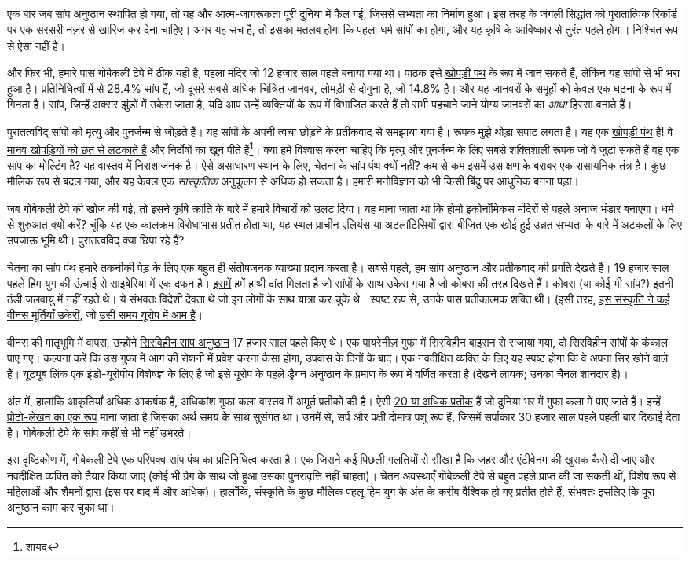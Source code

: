 एक बार जब सांप अनुष्ठान स्थापित हो गया, तो यह और आत्म-जागरूकता पूरी दुनिया में फैल गई, जिससे सभ्यता का निर्माण हुआ। इस तरह के जंगली सिद्धांत को पुरातात्विक रिकॉर्ड पर एक सरसरी नज़र से खारिज कर देना चाहिए। अगर यह सच है, तो इसका मतलब होगा कि पहला धर्म सांपों का होगा, और यह कृषि के आविष्कार से तुरंत पहले होगा। निश्चित रूप से ऐसा नहीं है।

और फिर भी, हमारे पास गोबेकली टेपे में ठीक यही है, पहला मंदिर जो 12 हजार साल पहले बनाया गया था। पाठक इसे [खोपड़ी पंथ](https://www.science.org/doi/10.1126/sciadv.1700564) के रूप में जान सकते हैं, लेकिन यह सांपों से भी भरा हुआ है। [प्रतिनिधित्वों में से 28.4% सांप हैं](https://www.researchgate.net/publication/237785162_Animals_in_the_Symbolic_World_of_Pre-Pottery_Neolithic_Gobekli_Tepe_South-eastern_Turkey_A_Preliminary_Assessment), जो दूसरे सबसे अधिक चित्रित जानवर, लोमड़ी से दोगुना है, जो 14.8% है। और यह जानवरों के समूहों को केवल एक घटना के रूप में गिनता है। सांप, जिन्हें अक्सर झुंडों में उकेरा जाता है, यदि आप उन्हें व्यक्तियों के रूप में विभाजित करते हैं तो सभी पहचाने जाने योग्य जानवरों का _आधा_ हिस्सा बनाते हैं।

पुरातत्वविद् सांपों को मृत्यु और पुनर्जन्म से जोड़ते हैं। यह सांपों के अपनी त्वचा छोड़ने के प्रतीकवाद से समझाया गया है। रूपक मुझे थोड़ा सपाट लगता है। यह एक [खोपड़ी पंथ](https://stoneageherbalist.substack.com/p/the-neolithic-skull-cults-of-the-98f?publication_id=436322&post_id=86777391&isFreemail=true) है! वे [मानव खोपड़ियों को छत से लटकाते हैं](https://www.science.org/doi/10.1126/sciadv.1700564) और निर्दोषों का खून पीते हैं[^10]। क्या हमें विश्वास करना चाहिए कि मृत्यु और पुनर्जन्म के लिए सबसे शक्तिशाली रूपक जो वे जुटा सकते हैं वह एक सांप का मोल्टिंग है? यह वास्तव में निराशाजनक है। ऐसे असाधारण स्थान के लिए, चेतना के सांप पंथ क्यों नहीं? कम से कम इसमें उस क्षण के बराबर एक रासायनिक तंत्र है। कुछ मौलिक रूप से बदल गया, और यह केवल एक _सांस्कृतिक_ अनुकूलन से अधिक हो सकता है। हमारी मनोविज्ञान को भी किसी बिंदु पर आधुनिक बनना पड़ा।

जब गोबेकली टेपे की खोज की गई, तो इसने कृषि क्रांति के बारे में हमारे विचारों को उलट दिया। यह माना जाता था कि होमो इकोनॉमिकस मंदिरों से पहले अनाज भंडार बनाएगा। धर्म से शुरुआत क्यों करें? चूंकि यह एक कालक्रम विरोधाभास प्रतीत होता था, यह स्थल प्राचीन एलियंस या अटलांटिसियों द्वारा बीजित एक खोई हुई उन्नत सभ्यता के बारे में अटकलों के लिए उपजाऊ भूमि थी। पुरातत्वविद् क्या छिपा रहे हैं?

चेतना का सांप पंथ हमारे तकनीकी पेड़ के लिए एक बहुत ही संतोषजनक व्याख्या प्रदान करता है। सबसे पहले, हम सांप अनुष्ठान और प्रतीकवाद की प्रगति देखते हैं। 19 हजार साल पहले हिम युग की ऊंचाई से साइबेरिया में एक दफन है। [इसमें](https://donsmaps.com/malta.html) हमें हाथी दांत मिलता है जो सांपों के साथ उकेरा गया है जो कोबरा की तरह दिखते हैं। कोबरा (या कोई भी सांप?) इतनी ठंडी जलवायु में नहीं रहते थे। ये संभवतः विदेशी देवता थे जो इन लोगों के साथ यात्रा कर चुके थे। स्पष्ट रूप से, उनके पास प्रतीकात्मक शक्ति थी। (इसी तरह, [इस संस्कृति ने कई वीनस मूर्तियाँ उकेरीं](https://donsmaps.com/malta.html), जो [उसी समय यूरोप में आम हैं](https://en.wikipedia.org/wiki/Venus_figurine)।

वीनस की मातृभूमि में वापस, उन्होंने [सिरविहीन सांप अनुष्ठान](https://youtu.be/vQHXuIiu6pY?t=343) 17 हजार साल पहले किए थे। एक पायरेनीज़ गुफा में सिरविहीन बाइसन से सजाया गया, दो सिरविहीन सांपों के कंकाल पाए गए। कल्पना करें कि उस गुफा में आग की रोशनी में प्रवेश करना कैसा होगा, उपवास के दिनों के बाद। एक नवदीक्षित व्यक्ति के लिए यह स्पष्ट होगा कि वे अपना सिर खोने वाले हैं। यूट्यूब लिंक एक इंडो-यूरोपीय विशेषज्ञ के लिए है जो इसे यूरोप के पहले ड्रैगन अनुष्ठान के प्रमाण के रूप में वर्णित करता है (देखने लायक; उनका चैनल शानदार है)।

अंत में, हालांकि आकृतियाँ अधिक आकर्षक हैं, अधिकांश गुफा कला वास्तव में अमूर्त प्रतीकों की है। ऐसी [20 या अधिक प्रतीक](https://www.bradshawfoundation.com/geometric_signs/index.php) हैं जो दुनिया भर में गुफा कला में पाए जाते हैं। इन्हें [प्रोटो-लेखन का एक रूप](https://www.smithsonianmag.com/smart-news/could-these-cave-markings-be-the-earliest-form-of-writing-180981403/) माना जाता है जिसका अर्थ समय के साथ सुसंगत था। उनमें से, सर्प और पक्षी दोमात्र पशु रूप हैं, जिसमें सर्पाकार 30 हजार साल पहले पहली बार दिखाई देता है। गोबेकली टेपे के सांप कहीं से भी नहीं उभरते।

इस दृष्टिकोण में, गोबेकली टेपे एक परिपक्व सांप पंथ का प्रतिनिधित्व करता है। एक जिसने कई पिछली गलतियों से सीखा है कि जहर और एंटीवेनम की खुराक कैसे दी जाए और नवदीक्षित व्यक्ति को तैयार किया जाए (कोई भी ग्रेग के साथ जो हुआ उसका पुनरावृत्ति नहीं चाहता)। चेतन अवस्थाएँ गोबेकली टेपे से बहुत पहले प्राप्त की जा सकती थीं, विशेष रूप से महिलाओं और शैमनों द्वारा (इस पर [बाद में](https://www.vectorsofmind.com/p/eve-theory-of-consciousness-v2) और अधिक)। हालाँकि, संस्कृति के कुछ मौलिक पहलू हिम युग के अंत के करीब वैश्विक हो गए प्रतीत होते हैं, संभवतः इसलिए कि पूरा अनुष्ठान काम कर चुका था।


[^1]: देखें: आधुनिक बुद्धिमत्ता के लिए पुरातात्विक प्रमाण
[^2]: और जो लोग तारीख को 150,000 हजार साल पहले तक धकेलते हैं वे वास्तव में मानव स्थिति को नरम करते हैं।
[^3]: सांप के काटने के बाद दृश्य मतिभ्रम वाले रोगी की एक केस रिपोर्ट, 2018, मेहरपुर, आदि रसेल के वाइपर के काटने के बाद दृश्य मतिभ्रम, 2021, सुब्रमणियन सेंथिलकुमारन आदि डॉक्टर जिन्हें 26 सांप के काटने का अनुभव हुआ है, उन्होंने दर्द, उल्टी और मतिभ्रम का सामना किया है
[^4]: रक, कार्ल; डैनी स्टेपल्स (1994)। द वर्ल्ड ऑफ क्लासिकल मिथ। डरहम, उत्तरी कैरोलिना: कैरोलिना एकेडमिक प्रेस। पृष्ठ 169।
[^5]: हालांकि यह सेब के पौराणिक महत्व को कम करता है, जो व्यापक रूप से अमरता से जुड़े हुए हैं। कुछ विद्वान यहां तक तर्क देते हैं कि सेब मूल यूचरिस्ट थे, जो ग्रीक रहस्य पंथों से उधार लिए गए एक साइकेडेलिक समारोह का हिस्सा थे।
[^6]: वर्जिल। एनीड। पृष्ठ 2.471। निकेंडर एलेक्सिफार्माका 521। प्लिनी नेचुरल हिस्ट्री 9.5।
[^7]: खैर, कई परिभाषाएँ हैं, अक्सर विरोधाभासी। हमारे उद्देश्यों के लिए हमें केवल एक की आवश्यकता है जो नवीनता और मन-शरीर के विभाजन पर जोर देती है। आत्म-जागरूकता के प्राकृतिक इतिहास का पता लगाने: मानव आत्म के विकास में एक अधिक व्यापक परिभाषा पाई जा सकती है।
[^8]: एक सुराग कि जानवर अपने मन के प्रति जागरूक नहीं हैं, यह है कि हम अपने मन का आत्मनिरीक्षण करने के लिए भाषा का उपयोग करते हैं। यदि जानवरों के पास भाषा नहीं है, तो शायद उनके पास हमारी आत्मनिरीक्षण शक्तियाँ नहीं हैं।
[^9]: यह कलात्मक रिकॉर्ड के साथ भी मेल खाता है। यदि कला उन दिमागों का रिकॉर्ड है जो हमारे दिमाग में हैं, तो हमने मानव आकृतियों के बारे में सोचना तब शुरू किया जब हमने वीनस की मूर्तियाँ बनाना शुरू किया।
[^10]: शायद
[^11]: फिलहाल, मैंने chatGPT से भी पूछा जिसने एक सख्त लहजे में मुझे अधिक वैज्ञानिक होने के लिए कहा। भविष्य में हमें दी जाने वाली जानकारी में बहुत कम भिन्नता हो सकती है।
[^12]: यह, हालांकि, एजेंसी और आत्म-परिचय के बारे में है। ओडीसियस पोलीफेमस से कैसे बचता है? अपना नाम कोई नहीं बताकर।
[^13]: हालांकि ब्रिटिश म्यूजियम कहता है 10-12 हजार साल पहले। किसी भी तरह से, तर्क नहीं बदलता।